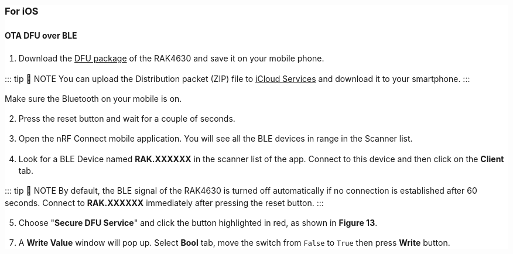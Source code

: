


### For iOS




#### OTA DFU over BLE

1. Download the [DFU package](https://downloads.rakwireless.com/RUI/RUI3/Image/RAK4631_latest_dfu_package.zip) of the RAK4630 and save it on your mobile phone.

::: tip 📝 NOTE
You can upload the Distribution packet (ZIP) file to [iCloud Services](https://www.icloud.com/) and download it to your smartphone.
:::

Make sure the Bluetooth on your mobile is on.

2. Press the reset button and wait for a couple of seconds.

3. Open the nRF Connect mobile application. You will see all the BLE devices in range in the Scanner list.

<rk-img
  src="/assets/images/wisduo/rak4630-module/quickstart/available-bluetooth-ios.png"
  width="40%"
  caption="Available Bluetooth Devices"
/>

4. Look for a BLE Device named **RAK.XXXXXX** in the scanner list of the app. Connect to this device and then click on the **Client** tab.

::: tip 📝 NOTE
By default, the BLE signal of the RAK4630 is turned off automatically if no connection is established after 60 seconds. Connect to **RAK.XXXXXX** immediately after pressing the reset button.
:::

<rk-img
  src="/assets/images/wisduo/rak4630-module/quickstart/secure-dfu-ios.png"
  width="70%"
  caption="Secure DFU service"
/>

5. Choose "**Secure DFU Service**" and click the button highlighted in red, as shown in **Figure 13**.


<rk-img
  src="/assets/images/wisduo/rak4630-module/quickstart/buttonless-dfu-ios.png"
  width="40%"
  caption="Buttonless DFU"
/>

7. A **Write Value** window will pop up. Select **Bool** tab, move the switch from `False` to `True` then press **Write** button.

<rk-img
  src="/assets/images/wisduo/rak4630-module/quickstart/bootloader-reset-ios.png"
  width="70%"
  caption="Resetting the bootloader via Bluetooth"
/>

